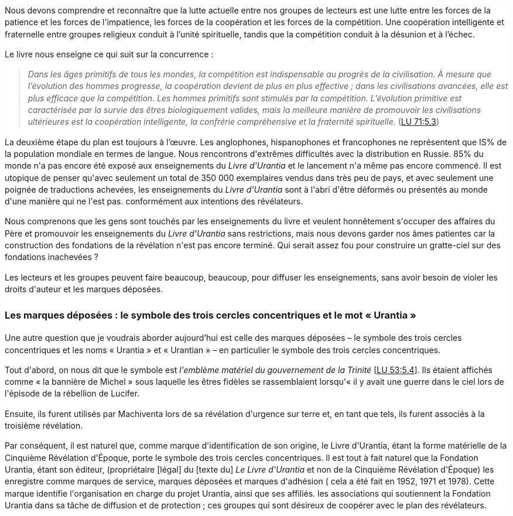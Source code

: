 Nous devons comprendre et reconnaître que la lutte actuelle entre nos groupes de lecteurs est une lutte entre les forces de la patience et les forces de l'impatience, les forces de la coopération et les forces de la compétition. Une coopération intelligente et fraternelle entre groupes religieux conduit à l’unité spirituelle, tandis que la compétition conduit à la désunion et à l’échec.

Le livre nous enseigne ce qui suit sur la concurrence :

> _Dans les âges primitifs de tous les mondes, la compétition est indispensable au progrès de la civilisation. À mesure que l’évolution des hommes progresse, la coopération devient de plus en plus effective ; dans les civilisations avancées, elle est plus efficace que la compétition. Les hommes primitifs sont stimulés par la compétition. L’évolution primitive est caractérisée par la survie des êtres biologiquement valides, mais la meilleure manière de promouvoir les civilisations ultérieures est la coopération intelligente, la confrérie compréhensive et la fraternité spirituelle._ (<a id="a330_589"></a>[LU 71:5.3](/fr/The_Urantia_Book/71#p5_3))

La deuxième étape du plan est toujours à l’œuvre. Les anglophones, hispanophones et francophones ne représentent que IS% de la population mondiale en termes de langue. Nous rencontrons d'extrêmes difficultés avec la distribution en Russie. 85% du monde n'a pas encore été exposé aux enseignements du _Livre d'Urantia_ et le lancement n'a même pas encore commencé. Il est utopique de penser qu'avec seulement un total de 350 000 exemplaires vendus dans très peu de pays, et avec seulement une poignée de traductions achevées, les enseignements du _Livre d'Urantia_ sont à l'abri d'être déformés ou présentés au monde d'une manière qui ne l'est pas. conformément aux intentions des révélateurs.

Nous comprenons que les gens sont touchés par les enseignements du livre et veulent honnêtement s'occuper des affaires du Père et promouvoir les enseignements du _Livre d'Urantia_ sans restrictions, mais nous devons garder nos âmes patientes car la construction des fondations de la révélation n'est pas encore terminé. Qui serait assez fou pour construire un gratte-ciel sur des fondations inachevées ?

Les lecteurs et les groupes peuvent faire beaucoup, beaucoup, pour diffuser les enseignements, sans avoir besoin de violer les droits d'auteur et les marques déposées.

### Les marques déposées : le symbole des trois cercles concentriques et le mot « Urantia »

Une autre question que je voudrais aborder aujourd’hui est celle des marques déposées – le symbole des trois cercles concentriques et les noms « Urantia » et « Urantian » – en particulier le symbole des trois cercles concentriques.

Tout d'abord, on nous dit que le symbole est _l'emblème matériel du gouvernement de la Trinité_ <a id="a342_96"></a>[[LU 53:5.4](/fr/The_Urantia_Book/53#p5_4)]. Ils étaient affichés comme « la bannière de Michel » sous laquelle les êtres fidèles se rassemblaient lorsqu'« il y avait une guerre dans le ciel lors de l'épisode de la rébellion de Lucifer.

Ensuite, ils furent utilisés par Machiventa lors de sa révélation d'urgence sur terre et, en tant que tels, ils furent associés à la troisième révélation.

Par conséquent, il est naturel que, comme marque d'identification de son origine, le Livre d'Urantia, étant la forme matérielle de la Cinquième Révélation d'Époque, porte le symbole des trois cercles concentriques. Il est tout à fait naturel que la Fondation Urantia, étant son éditeur, (propriétaire \[légal\] du \[texte du\] _Le Livre d'Urantia_ et non de la Cinquième Révélation d'Époque) les enregistre comme marques de service, marques déposées et marques d'adhésion ( cela a été fait en 1952, 1971 et 1978). Cette marque identifie l'organisation en charge du projet Urantia, ainsi que ses affiliés. les associations qui soutiennent la Fondation Urantia dans sa tâche de diffusion et de protection ; ces groupes qui sont désireux de coopérer avec le plan des révélateurs.
